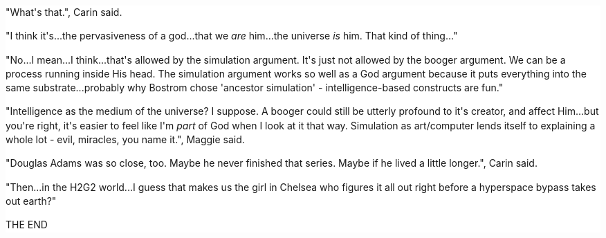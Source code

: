 

"What's that.", Carin said.



"I think it's...the pervasiveness of a god...that we *are* him...the universe
*is* him.  That kind of thing..."



"No...I mean...I think...that's allowed by the simulation argument.  It's just
not allowed by the booger argument.  We can be a process running inside His
head.  The simulation argument works so well as a God argument because it puts
everything into the same substrate...probably why Bostrom chose 'ancestor
simulation' - intelligence-based constructs are fun."



"Intelligence as the medium of the universe?  I suppose.  A booger could still
be utterly profound to it's creator, and affect Him...but you're right, it's
easier to feel like I'm *part* of God when I look at it that way.  Simulation
as art/computer lends itself to explaining a whole lot - evil, miracles, you
name it.", Maggie said.



"Douglas Adams was so close, too.  Maybe he never finished that series.  Maybe
if he lived a little longer.", Carin said.



"Then...in the H2G2 world...I guess that makes us the girl in Chelsea who
figures it all out right before a hyperspace bypass takes out earth?"



THE END





